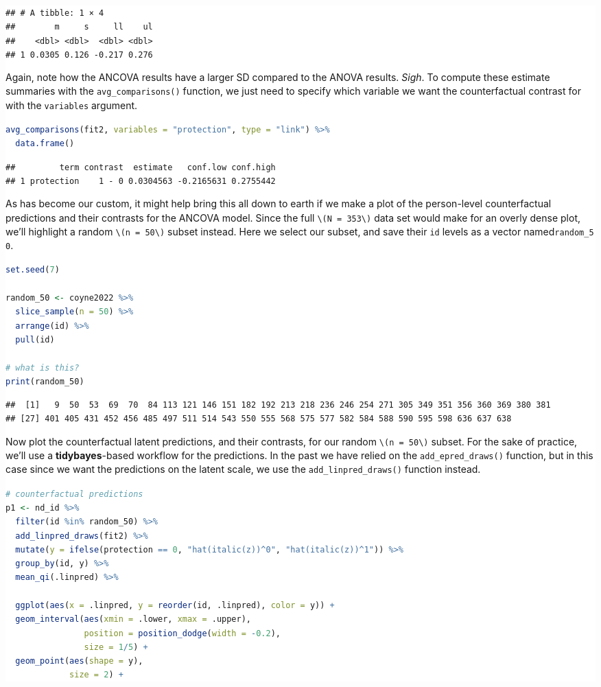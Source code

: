     ## # A tibble: 1 × 4
    ##        m     s     ll    ul
    ##    <dbl> <dbl>  <dbl> <dbl>
    ## 1 0.0305 0.126 -0.217 0.276

Again, note how the ANCOVA results have a larger SD compared to the ANOVA results. *Sigh*. To compute these estimate summaries with the `avg_comparisons()` function, we just need to specify which variable we want the counterfactual contrast for with the `variables` argument.

``` r
avg_comparisons(fit2, variables = "protection", type = "link") %>% 
  data.frame()
```

    ##         term contrast  estimate   conf.low conf.high
    ## 1 protection    1 - 0 0.0304563 -0.2165631 0.2755442

As has become our custom, it might help bring this all down to earth if we make a plot of the person-level counterfactual predictions and their contrasts for the ANCOVA model. Since the full `\(N = 353\)` data set would make for an overly dense plot, we’ll highlight a random `\(n = 50\)` subset instead. Here we select our subset, and save their `id` levels as a vector named`random_50`.

``` r
set.seed(7)

random_50 <- coyne2022 %>% 
  slice_sample(n = 50) %>% 
  arrange(id) %>% 
  pull(id)

# what is this?
print(random_50)
```

    ##  [1]   9  50  53  69  70  84 113 121 146 151 182 192 213 218 236 246 254 271 305 349 351 356 360 369 380 381
    ## [27] 401 405 431 452 456 485 497 511 514 543 550 555 568 575 577 582 584 588 590 595 598 636 637 638

Now plot the counterfactual latent predictions, and their contrasts, for our random `\(n = 50\)` subset. For the sake of practice, we’ll use a **tidybayes**-based workflow for the predictions. In the past we have relied on the `add_epred_draws()` function, but in this case since we want the predictions on the latent scale, we use the `add_linpred_draws()` function instead.

``` r
# counterfactual predictions
p1 <- nd_id %>% 
  filter(id %in% random_50) %>% 
  add_linpred_draws(fit2) %>% 
  mutate(y = ifelse(protection == 0, "hat(italic(z))^0", "hat(italic(z))^1")) %>% 
  group_by(id, y) %>% 
  mean_qi(.linpred) %>% 
  
  ggplot(aes(x = .linpred, y = reorder(id, .linpred), color = y)) +
  geom_interval(aes(xmin = .lower, xmax = .upper),
                position = position_dodge(width = -0.2),
                size = 1/5) +
  geom_point(aes(shape = y),
             size = 2) +
```